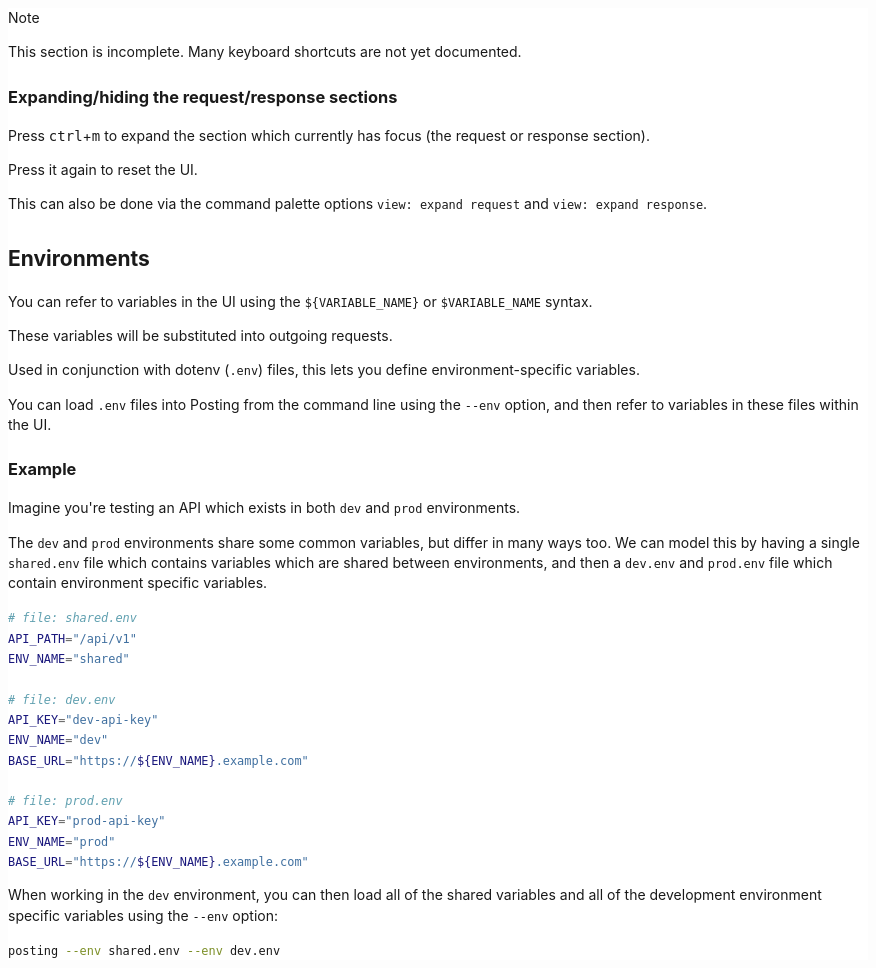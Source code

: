 
> [!NOTE]
> This section is incomplete. Many keyboard shortcuts are not yet documented.



### Expanding/hiding the request/response sections

Press <kbd>ctrl</kbd>+<kbd>m</kbd> to expand the section which currently has focus (the request or response section).

Press it again to reset the UI.

This can also be done via the command palette options `view: expand request` and `view: expand response`.

## Environments

You can refer to variables in the UI using the `${VARIABLE_NAME}` or `$VARIABLE_NAME` syntax.

These variables will be substituted into outgoing requests.

Used in conjunction with dotenv (`.env`) files, this lets you define environment-specific variables.

You can load `.env` files into Posting from the command line using the `--env` option, and then refer to variables in these files within the UI.

### Example

Imagine you're testing an API which exists in both `dev` and `prod` environments.

The `dev` and `prod` environments share some common variables, but differ in many ways too. We can model this by having a single `shared.env` file which contains variables which are shared between environments, and then a `dev.env` and `prod.env` file which contain environment specific variables.

```bash
# file: shared.env
API_PATH="/api/v1"
ENV_NAME="shared"

# file: dev.env
API_KEY="dev-api-key"
ENV_NAME="dev"
BASE_URL="https://${ENV_NAME}.example.com"

# file: prod.env
API_KEY="prod-api-key"
ENV_NAME="prod"
BASE_URL="https://${ENV_NAME}.example.com"
```

When working in the `dev` environment, you can then load all of the shared variables and all of the development environment specific variables using the `--env` option:

```bash
posting --env shared.env --env dev.env
```
